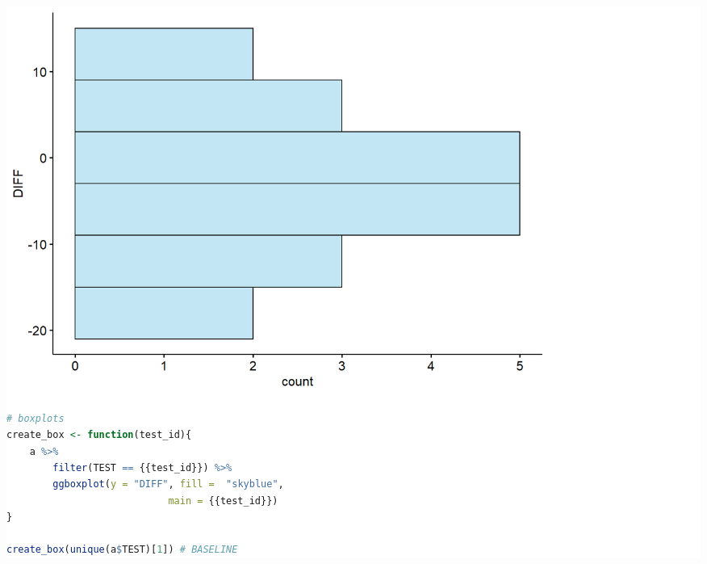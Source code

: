 <img src="01-ex1_files/figure-html/plots-3.png" width="672" />

```r
# boxplots
create_box <- function(test_id){
	a %>% 
		filter(TEST == {{test_id}}) %>% 
		ggboxplot(y = "DIFF", fill =  "skyblue",
							main = {{test_id}})
}

create_box(unique(a$TEST)[1]) # BASELINE
```
